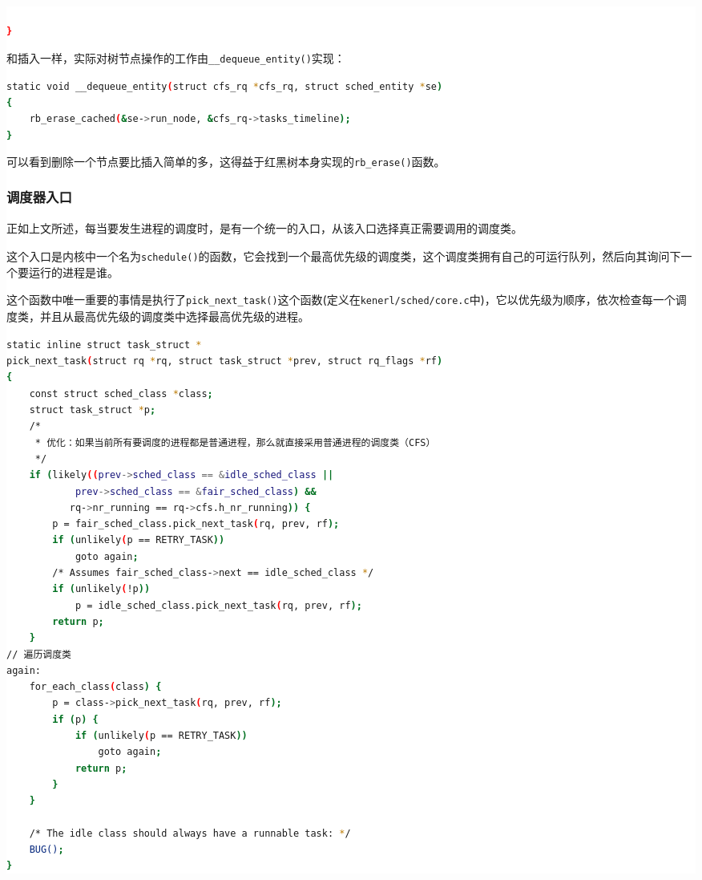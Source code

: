 ```bash

}
```

和插入一样，实际对树节点操作的工作由`__dequeue_entity()`实现：

```bash
static void __dequeue_entity(struct cfs_rq *cfs_rq, struct sched_entity *se)
{
	rb_erase_cached(&se->run_node, &cfs_rq->tasks_timeline);
}
```

可以看到删除一个节点要比插入简单的多，这得益于红黑树本身实现的`rb_erase()`函数。

### 调度器入口

正如上文所述，每当要发生进程的调度时，是有一个统一的入口，从该入口选择真正需要调用的调度类。

这个入口是内核中一个名为`schedule()`的函数，它会找到一个最高优先级的调度类，这个调度类拥有自己的可运行队列，然后向其询问下一个要运行的进程是谁。

这个函数中唯一重要的事情是执行了`pick_next_task()`这个函数(定义在`kenerl/sched/core.c`中)，它以优先级为顺序，依次检查每一个调度类，并且从最高优先级的调度类中选择最高优先级的进程。

```bash
static inline struct task_struct *
pick_next_task(struct rq *rq, struct task_struct *prev, struct rq_flags *rf)
{
	const struct sched_class *class;
	struct task_struct *p;
	/*
	 * 优化：如果当前所有要调度的进程都是普通进程，那么就直接采用普通进程的调度类（CFS）
	 */
	if (likely((prev->sched_class == &idle_sched_class ||
		    prev->sched_class == &fair_sched_class) &&
		   rq->nr_running == rq->cfs.h_nr_running)) {
		p = fair_sched_class.pick_next_task(rq, prev, rf);
		if (unlikely(p == RETRY_TASK))
			goto again;
		/* Assumes fair_sched_class->next == idle_sched_class */
		if (unlikely(!p))
			p = idle_sched_class.pick_next_task(rq, prev, rf);
		return p;
	}
// 遍历调度类
again:
	for_each_class(class) {
		p = class->pick_next_task(rq, prev, rf);
		if (p) {
			if (unlikely(p == RETRY_TASK))
				goto again;
			return p;
		}
	}

	/* The idle class should always have a runnable task: */
	BUG();
}

```

